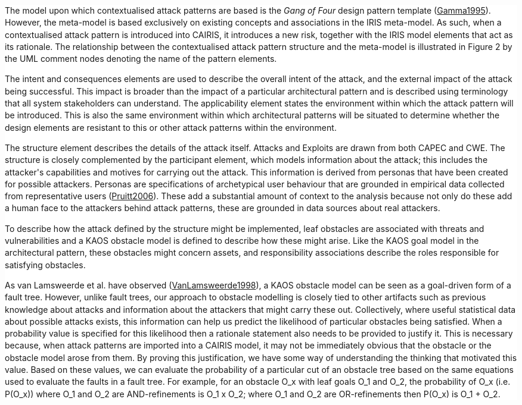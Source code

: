 The model upon which contextualised attack patterns are based is the
*Gang of Four* design pattern template
([Gamma1995](/redmine/projects/t3-5/wiki/D036_References#Gamma1995)).
However, the meta-model is based exclusively on existing concepts and
associations in the IRIS meta-model. As such, when a contextualised
attack pattern is introduced into CAIRIS, it introduces a new risk,
together with the IRIS model elements that act as its rationale. The
relationship between the contextualised attack pattern structure and the
meta-model is illustrated in Figure 2 by the UML comment nodes denoting
the name of the pattern elements.

The intent and consequences elements are used to describe the overall
intent of the attack, and the external impact of the attack being
successful. This impact is broader than the impact of a particular
architectural pattern and is described using terminology that all system
stakeholders can understand. The applicability element states the
environment within which the attack pattern will be introduced. This is
also the same environment within which architectural patterns will be
situated to determine whether the design elements are resistant to this
or other attack patterns within the environment.

The structure element describes the details of the attack itself.
Attacks and Exploits are drawn from both CAPEC and CWE. The structure is
closely complemented by the participant element, which models
information about the attack; this includes the attacker's capabilities
and motives for carrying out the attack. This information is derived
from personas that have been created for possible attackers. Personas
are specifications of archetypical user behaviour that are grounded in
empirical data collected from representative users
([Pruitt2006](/redmine/projects/t3-5/wiki/D036_References#Pruitt2006)).
These add a substantial amount of context to the analysis because not
only do these add a human face to the attackers behind attack patterns,
these are grounded in data sources about real attackers.

To describe how the attack defined by the structure might be
implemented, leaf obstacles are associated with threats and
vulnerabilities and a KAOS obstacle model is defined to describe how
these might arise. Like the KAOS goal model in the architectural
pattern, these obstacles might concern assets, and responsibility
associations describe the roles responsible for satisfying obstacles.

As van Lamsweerde et al. have observed
([VanLamsweerde1998](/redmine/projects/t3-5/wiki/D036_References#VanLamsweerde1998)),
a KAOS obstacle model can be seen as a goal-driven form of a fault tree.
However, unlike fault trees, our approach to obstacle modelling is
closely tied to other artifacts such as previous knowledge about attacks
and information about the attackers that might carry these out.
Collectively, where useful statistical data about possible attacks
exists, this information can help us predict the likelihood of
particular obstacles being satisfied. When a probability value is
specified for this likelihood then a rationale statement also needs to
be provided to justify it. This is necessary because, when attack
patterns are imported into a CAIRIS model, it may not be immediately
obvious that the obstacle or the obstacle model arose from them. By
proving this justification, we have some way of understanding the
thinking that motivated this value. Based on these values, we can
evaluate the probability of a particular cut of an obstacle tree based
on the same equations used to evaluate the faults in a fault tree. For
example, for an obstacle O\_x with leaf goals O\_1 and O\_2, the
probability of O\_x (i.e. P(O\_x)) where O\_1 and O\_2 are
AND-refinements is O\_1 x O\_2; where O\_1 and O\_2 are OR-refinements
then P(O\_x) is O\_1 + O\_2.
